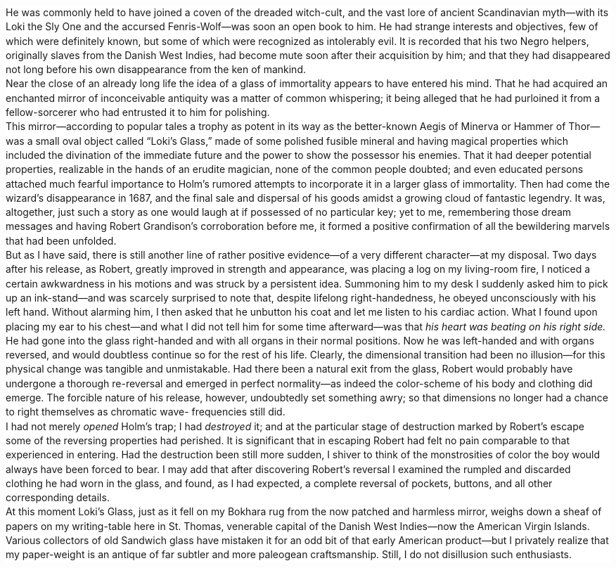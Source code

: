 He was commonly held to have joined a coven of the dreaded witch-cult, and the
vast lore of ancient Scandinavian myth—with its Loki the Sly One and the
accursed Fenris-Wolf—was soon an open book to him. He had strange interests
and objectives, few of which were definitely known, but some of which were
recognized as intolerably evil. It is recorded that his two Negro helpers,
originally slaves from the Danish West Indies, had become mute soon after
their acquisition by him; and that they had disappeared not long before his
own disappearance from the ken of mankind.  
Near the close of an already long life the idea of a glass of immortality
appears to have entered his mind. That he had acquired an enchanted mirror of
inconceivable antiquity was a matter of common whispering; it being alleged
that he had purloined it from a fellow-sorcerer who had entrusted it to him
for polishing.  
This mirror—according to popular tales a trophy as potent in its way as the
better-known Aegis of Minerva or Hammer of Thor—was a small oval object called
“Loki’s Glass,” made of some polished fusible mineral and having magical
properties which included the divination of the immediate future and the power
to show the possessor his enemies. That it had deeper potential properties,
realizable in the hands of an erudite magician, none of the common people
doubted; and even educated persons attached much fearful importance to Holm’s
rumored attempts to incorporate it in a larger glass of immortality. Then had
come the wizard’s disappearance in 1687, and the final sale and dispersal of
his goods amidst a growing cloud of fantastic legendry. It was, altogether,
just such a story as one would laugh at if possessed of no particular key; yet
to me, remembering those dream messages and having Robert Grandison’s
corroboration before me, it formed a positive confirmation of all the
bewildering marvels that had been unfolded.  
But as I have said, there is still another line of rather positive evidence—of
a very different character—at my disposal. Two days after his release, as
Robert, greatly improved in strength and appearance, was placing a log on my
living-room fire, I noticed a certain awkwardness in his motions and was
struck by a persistent idea. Summoning him to my desk I suddenly asked him to
pick up an ink-stand—and was scarcely surprised to note that, despite lifelong
right-handedness, he obeyed unconsciously with his left hand. Without alarming
him, I then asked that he unbutton his coat and let me listen to his cardiac
action. What I found upon placing my ear to his chest—and what I did not tell
him for some time afterward—was that _his heart was beating on his right
side._  
He had gone into the glass right-handed and with all organs in their normal
positions. Now he was left-handed and with organs reversed, and would
doubtless continue so for the rest of his life. Clearly, the dimensional
transition had been no illusion—for this physical change was tangible and
unmistakable. Had there been a natural exit from the glass, Robert would
probably have undergone a thorough re-reversal and emerged in perfect
normality—as indeed the color-scheme of his body and clothing did emerge. The
forcible nature of his release, however, undoubtedly set something awry; so
that dimensions no longer had a chance to right themselves as chromatic wave-
frequencies still did.  
I had not merely _opened_ Holm’s trap; I had _destroyed_ it; and at the
particular stage of destruction marked by Robert’s escape some of the
reversing properties had perished. It is significant that in escaping Robert
had felt no pain comparable to that experienced in entering. Had the
destruction been still more sudden, I shiver to think of the monstrosities of
color the boy would always have been forced to bear. I may add that after
discovering Robert’s reversal I examined the rumpled and discarded clothing he
had worn in the glass, and found, as I had expected, a complete reversal of
pockets, buttons, and all other corresponding details.  
At this moment Loki’s Glass, just as it fell on my Bokhara rug from the now
patched and harmless mirror, weighs down a sheaf of papers on my writing-table
here in St. Thomas, venerable capital of the Danish West Indies—now the
American Virgin Islands. Various collectors of old Sandwich glass have
mistaken it for an odd bit of that early American product—but I privately
realize that my paper-weight is an antique of far subtler and more paleogean
craftsmanship. Still, I do not disillusion such enthusiasts.  